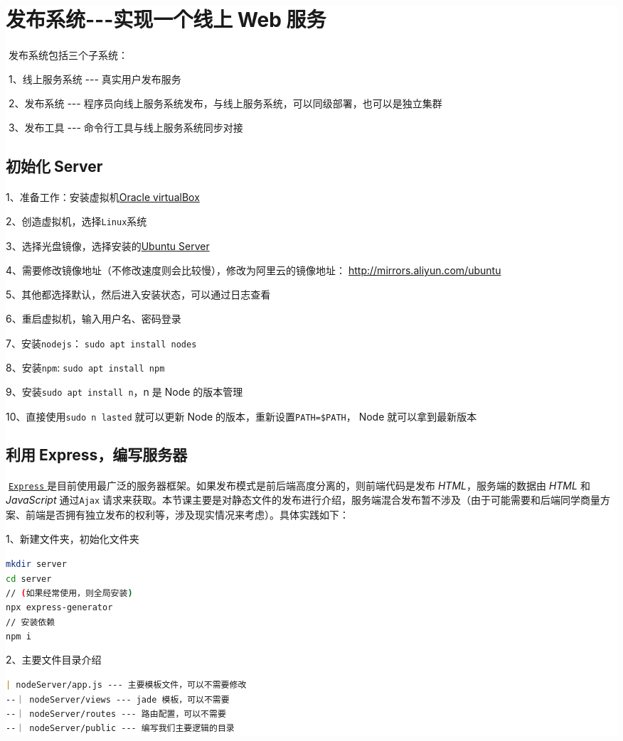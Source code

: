 # 发布系统---实现一个线上 Web 服务

​ 发布系统包括三个子系统：

​ 1、线上服务系统 --- 真实用户发布服务

​ 2、发布系统 --- 程序员向线上服务系统发布，与线上服务系统，可以同级部署，也可以是独立集群

​ 3、发布工具 --- 命令行工具与线上服务系统同步对接

## 初始化 Server

1、准备工作：安装虚拟机[Oracle virtualBox](https://www.virtualbox.org/)

2、创造虚拟机，选择`Linux`系统

3、选择光盘镜像，选择安装的[Ubuntu Server](https://releases.ubuntu.com/20.04/)

4、需要修改镜像地址（不修改速度则会比较慢），修改为阿里云的镜像地址： http://mirrors.aliyun.com/ubuntu

5、其他都选择默认，然后进入安装状态，可以通过日志查看

6、重启虚拟机，输入用户名、密码登录

7、安装`nodejs`： `sudo apt install nodes`

8、安装`npm`: `sudo apt install npm`

9、安装`sudo apt install n`，n 是 Node 的版本管理

10、直接使用`sudo n lasted` 就可以更新 Node 的版本，重新设置`PATH=$PATH`， Node 就可以拿到最新版本

## 利用 Express，编写服务器

​ [`Express` ](https://www.expressjs.com.cn/)是目前使用最广泛的服务器框架。如果发布模式是前后端高度分离的，则前端代码是发布 _HTML_，服务端的数据由 _HTML_ 和 _JavaScript_ 通过`Ajax` 请求来获取。本节课主要是对静态文件的发布进行介绍，服务端混合发布暂不涉及（由于可能需要和后端同学商量方案、前端是否拥有独立发布的权利等，涉及现实情况来考虑）。具体实践如下：

1、新建文件夹，初始化文件夹

```bash
mkdir server
cd server
// (如果经常使用，则全局安装)
npx express-generator
// 安装依赖
npm i
```

2、主要文件目录介绍

```markdown
| nodeServer/app.js --- 主要模板文件，可以不需要修改
--｜ nodeServer/views --- jade 模板，可以不需要
--｜ nodeServer/routes --- 路由配置，可以不需要
--｜ nodeServer/public --- 编写我们主要逻辑的目录
```
